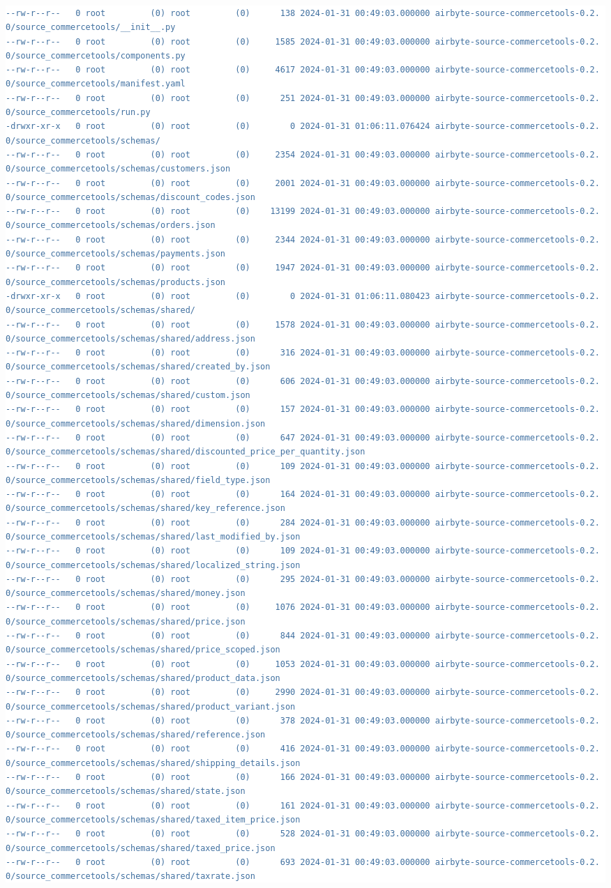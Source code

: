 ```diff
--rw-r--r--   0 root         (0) root         (0)      138 2024-01-31 00:49:03.000000 airbyte-source-commercetools-0.2.0/source_commercetools/__init__.py
--rw-r--r--   0 root         (0) root         (0)     1585 2024-01-31 00:49:03.000000 airbyte-source-commercetools-0.2.0/source_commercetools/components.py
--rw-r--r--   0 root         (0) root         (0)     4617 2024-01-31 00:49:03.000000 airbyte-source-commercetools-0.2.0/source_commercetools/manifest.yaml
--rw-r--r--   0 root         (0) root         (0)      251 2024-01-31 00:49:03.000000 airbyte-source-commercetools-0.2.0/source_commercetools/run.py
-drwxr-xr-x   0 root         (0) root         (0)        0 2024-01-31 01:06:11.076424 airbyte-source-commercetools-0.2.0/source_commercetools/schemas/
--rw-r--r--   0 root         (0) root         (0)     2354 2024-01-31 00:49:03.000000 airbyte-source-commercetools-0.2.0/source_commercetools/schemas/customers.json
--rw-r--r--   0 root         (0) root         (0)     2001 2024-01-31 00:49:03.000000 airbyte-source-commercetools-0.2.0/source_commercetools/schemas/discount_codes.json
--rw-r--r--   0 root         (0) root         (0)    13199 2024-01-31 00:49:03.000000 airbyte-source-commercetools-0.2.0/source_commercetools/schemas/orders.json
--rw-r--r--   0 root         (0) root         (0)     2344 2024-01-31 00:49:03.000000 airbyte-source-commercetools-0.2.0/source_commercetools/schemas/payments.json
--rw-r--r--   0 root         (0) root         (0)     1947 2024-01-31 00:49:03.000000 airbyte-source-commercetools-0.2.0/source_commercetools/schemas/products.json
-drwxr-xr-x   0 root         (0) root         (0)        0 2024-01-31 01:06:11.080423 airbyte-source-commercetools-0.2.0/source_commercetools/schemas/shared/
--rw-r--r--   0 root         (0) root         (0)     1578 2024-01-31 00:49:03.000000 airbyte-source-commercetools-0.2.0/source_commercetools/schemas/shared/address.json
--rw-r--r--   0 root         (0) root         (0)      316 2024-01-31 00:49:03.000000 airbyte-source-commercetools-0.2.0/source_commercetools/schemas/shared/created_by.json
--rw-r--r--   0 root         (0) root         (0)      606 2024-01-31 00:49:03.000000 airbyte-source-commercetools-0.2.0/source_commercetools/schemas/shared/custom.json
--rw-r--r--   0 root         (0) root         (0)      157 2024-01-31 00:49:03.000000 airbyte-source-commercetools-0.2.0/source_commercetools/schemas/shared/dimension.json
--rw-r--r--   0 root         (0) root         (0)      647 2024-01-31 00:49:03.000000 airbyte-source-commercetools-0.2.0/source_commercetools/schemas/shared/discounted_price_per_quantity.json
--rw-r--r--   0 root         (0) root         (0)      109 2024-01-31 00:49:03.000000 airbyte-source-commercetools-0.2.0/source_commercetools/schemas/shared/field_type.json
--rw-r--r--   0 root         (0) root         (0)      164 2024-01-31 00:49:03.000000 airbyte-source-commercetools-0.2.0/source_commercetools/schemas/shared/key_reference.json
--rw-r--r--   0 root         (0) root         (0)      284 2024-01-31 00:49:03.000000 airbyte-source-commercetools-0.2.0/source_commercetools/schemas/shared/last_modified_by.json
--rw-r--r--   0 root         (0) root         (0)      109 2024-01-31 00:49:03.000000 airbyte-source-commercetools-0.2.0/source_commercetools/schemas/shared/localized_string.json
--rw-r--r--   0 root         (0) root         (0)      295 2024-01-31 00:49:03.000000 airbyte-source-commercetools-0.2.0/source_commercetools/schemas/shared/money.json
--rw-r--r--   0 root         (0) root         (0)     1076 2024-01-31 00:49:03.000000 airbyte-source-commercetools-0.2.0/source_commercetools/schemas/shared/price.json
--rw-r--r--   0 root         (0) root         (0)      844 2024-01-31 00:49:03.000000 airbyte-source-commercetools-0.2.0/source_commercetools/schemas/shared/price_scoped.json
--rw-r--r--   0 root         (0) root         (0)     1053 2024-01-31 00:49:03.000000 airbyte-source-commercetools-0.2.0/source_commercetools/schemas/shared/product_data.json
--rw-r--r--   0 root         (0) root         (0)     2990 2024-01-31 00:49:03.000000 airbyte-source-commercetools-0.2.0/source_commercetools/schemas/shared/product_variant.json
--rw-r--r--   0 root         (0) root         (0)      378 2024-01-31 00:49:03.000000 airbyte-source-commercetools-0.2.0/source_commercetools/schemas/shared/reference.json
--rw-r--r--   0 root         (0) root         (0)      416 2024-01-31 00:49:03.000000 airbyte-source-commercetools-0.2.0/source_commercetools/schemas/shared/shipping_details.json
--rw-r--r--   0 root         (0) root         (0)      166 2024-01-31 00:49:03.000000 airbyte-source-commercetools-0.2.0/source_commercetools/schemas/shared/state.json
--rw-r--r--   0 root         (0) root         (0)      161 2024-01-31 00:49:03.000000 airbyte-source-commercetools-0.2.0/source_commercetools/schemas/shared/taxed_item_price.json
--rw-r--r--   0 root         (0) root         (0)      528 2024-01-31 00:49:03.000000 airbyte-source-commercetools-0.2.0/source_commercetools/schemas/shared/taxed_price.json
--rw-r--r--   0 root         (0) root         (0)      693 2024-01-31 00:49:03.000000 airbyte-source-commercetools-0.2.0/source_commercetools/schemas/shared/taxrate.json
```